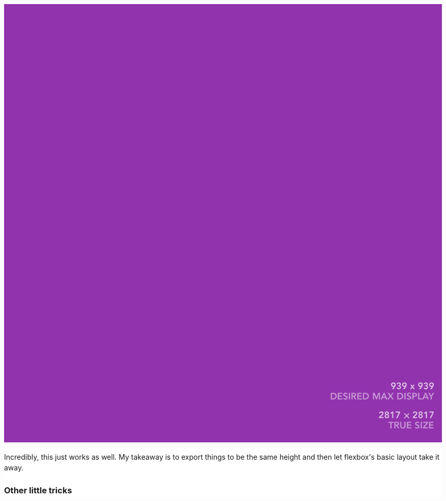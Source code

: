 <img class="bare" src="/assets/garage/image-test-page/939x939@3x.png" alt="939x939" style="">
</div>
</div>

Incredibly, this just works as well. My takeaway is to export things to be the same height and then let flexbox's basic layout take it away.

### Other little tricks
